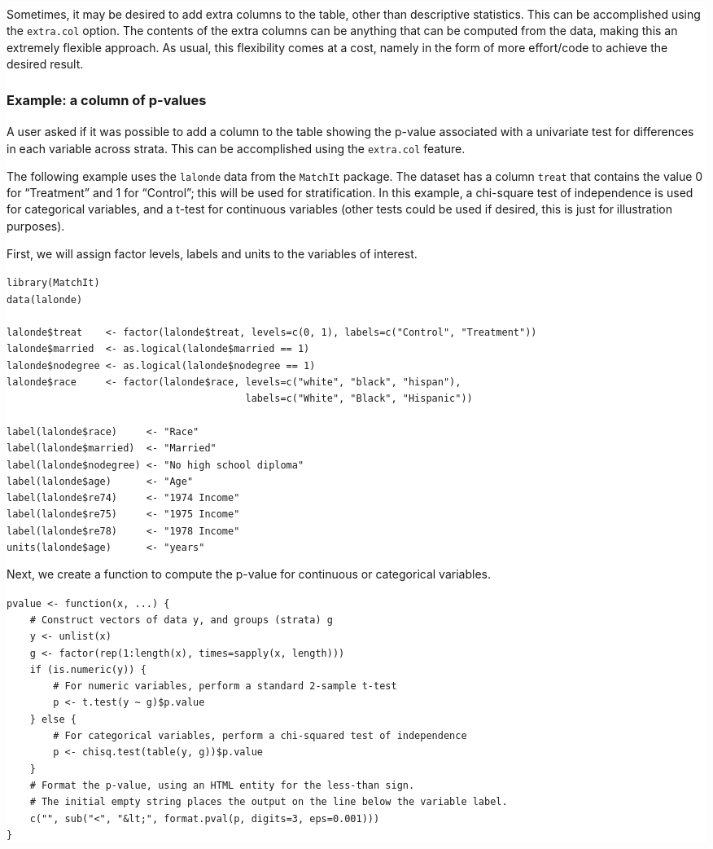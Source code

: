 Sometimes, it may be desired to add extra columns to the table, other than descriptive statistics. This can be accomplished using the `extra.col` option. The contents of the extra columns can be anything that can be computed from the data, making this an extremely flexible approach. As usual, this flexibility comes at a cost, namely in the form of more effort/code to achieve the desired result.

### Example: a column of p-values

A user asked if it was possible to add a column to the table showing the p-value associated with a univariate test for differences in each variable across strata. This can be accomplished using the `extra.col` feature.

The following example uses the `lalonde` data from the `MatchIt` package. The dataset has a column `treat` that contains the value 0 for “Treatment” and 1 for “Control”; this will be used for stratification. In this example, a chi-square test of independence is used for categorical variables, and a t-test for continuous variables (other tests could be used if desired, this is just for illustration purposes).

First, we will assign factor levels, labels and units to the variables of interest.

```
library(MatchIt) 
data(lalonde)

lalonde$treat    <- factor(lalonde$treat, levels=c(0, 1), labels=c("Control", "Treatment"))
lalonde$married  <- as.logical(lalonde$married == 1)
lalonde$nodegree <- as.logical(lalonde$nodegree == 1)
lalonde$race     <- factor(lalonde$race, levels=c("white", "black", "hispan"),
                                         labels=c("White", "Black", "Hispanic"))

label(lalonde$race)     <- "Race"
label(lalonde$married)  <- "Married"
label(lalonde$nodegree) <- "No high school diploma"
label(lalonde$age)      <- "Age"
label(lalonde$re74)     <- "1974 Income"
label(lalonde$re75)     <- "1975 Income"
label(lalonde$re78)     <- "1978 Income"
units(lalonde$age)      <- "years"
```

Next, we create a function to compute the p-value for continuous or categorical variables.

```
pvalue <- function(x, ...) {
    # Construct vectors of data y, and groups (strata) g
    y <- unlist(x)
    g <- factor(rep(1:length(x), times=sapply(x, length)))
    if (is.numeric(y)) {
        # For numeric variables, perform a standard 2-sample t-test
        p <- t.test(y ~ g)$p.value
    } else {
        # For categorical variables, perform a chi-squared test of independence
        p <- chisq.test(table(y, g))$p.value
    }
    # Format the p-value, using an HTML entity for the less-than sign.
    # The initial empty string places the output on the line below the variable label.
    c("", sub("<", "&lt;", format.pval(p, digits=3, eps=0.001)))
}
```
